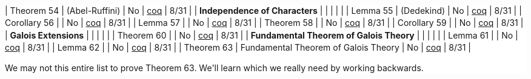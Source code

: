 | Theorem 54     | (Abel-Ruffini)         | No         | [coq](http://www.cs.cmu.edu/~seanmcl/software/galois/doc/galois.html#RingThm3) | 8/31       |
| **Independence of Characters** |                        |            |           |            |
| Lemma 55       | (Dedekind)             | No         | [coq](http://www.cs.cmu.edu/~seanmcl/software/galois/doc/galois.html#RingThm3) | 8/31       |
| Corollary 56   |                        | No         | [coq](http://www.cs.cmu.edu/~seanmcl/software/galois/doc/galois.html#RingThm3) | 8/31       |
| Lemma 57       |                        | No         | [coq](http://www.cs.cmu.edu/~seanmcl/software/galois/doc/galois.html#RingThm3) | 8/31       |
| Theorem 58     |                        | No         | [coq](http://www.cs.cmu.edu/~seanmcl/software/galois/doc/galois.html#RingThm3) | 8/31       |
| Corollary 59   |                        | No         | [coq](http://www.cs.cmu.edu/~seanmcl/software/galois/doc/galois.html#RingThm3) | 8/31       |
| **Galois Extensions** |                        |            |           |            |
| Theorem 60     |                        | No         | [coq](http://www.cs.cmu.edu/~seanmcl/software/galois/doc/galois.html#RingThm3) | 8/31       |
| **Fundamental Theorem of Galois Theory** |                        |            |           |            |
| Lemma 61       |                        | No         | [coq](http://www.cs.cmu.edu/~seanmcl/software/galois/doc/galois.html#RingThm3) | 8/31       |
| Lemma 62       |                        | No         | [coq](http://www.cs.cmu.edu/~seanmcl/software/galois/doc/galois.html#RingThm3) | 8/31       |
| Theorem 63     | Fundamental Theorem of Galois Theory | No         | [coq](http://www.cs.cmu.edu/~seanmcl/software/galois/doc/galois.html#RingThm3) | 8/31       |

We may not this entire list to prove Theorem 63.  We'll learn which we really need by working
backwards.